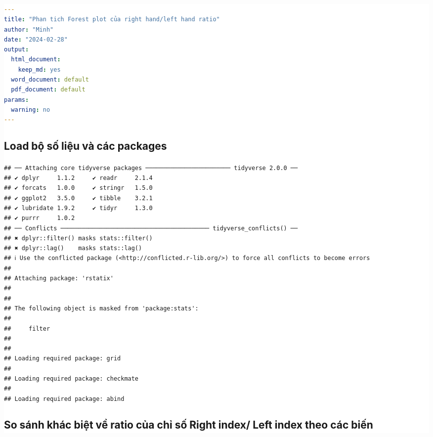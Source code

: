 ```yaml
---
title: "Phan tich Forest plot của right hand/left hand ratio"
author: "Minh"
date: "2024-02-28"
output:
  html_document:
    keep_md: yes
  word_document: default
  pdf_document: default
params:
  warning: no
---
```






## Load bộ số liệu và các packages


```
## ── Attaching core tidyverse packages ──────────────────────── tidyverse 2.0.0 ──
## ✔ dplyr     1.1.2     ✔ readr     2.1.4
## ✔ forcats   1.0.0     ✔ stringr   1.5.0
## ✔ ggplot2   3.5.0     ✔ tibble    3.2.1
## ✔ lubridate 1.9.2     ✔ tidyr     1.3.0
## ✔ purrr     1.0.2     
## ── Conflicts ────────────────────────────────────────── tidyverse_conflicts() ──
## ✖ dplyr::filter() masks stats::filter()
## ✖ dplyr::lag()    masks stats::lag()
## ℹ Use the conflicted package (<http://conflicted.r-lib.org/>) to force all conflicts to become errors
## 
## Attaching package: 'rstatix'
## 
## 
## The following object is masked from 'package:stats':
## 
##     filter
## 
## 
## Loading required package: grid
## 
## Loading required package: checkmate
## 
## Loading required package: abind
```

## So sánh khác biệt về ratio của chỉ số Right index/ Left index theo các biến
